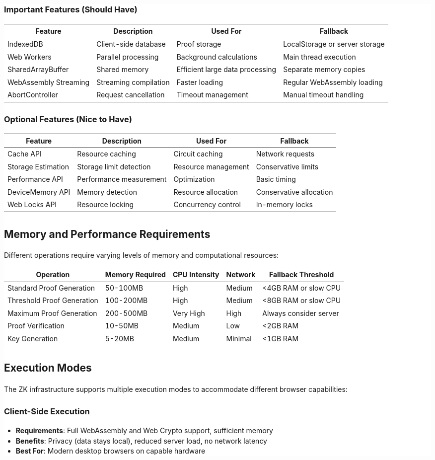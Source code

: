 ### Important Features (Should Have)

| Feature | Description | Used For | Fallback |
|---------|-------------|----------|----------|
| IndexedDB | Client-side database | Proof storage | LocalStorage or server storage |
| Web Workers | Parallel processing | Background calculations | Main thread execution |
| SharedArrayBuffer | Shared memory | Efficient large data processing | Separate memory copies |
| WebAssembly Streaming | Streaming compilation | Faster loading | Regular WebAssembly loading |
| AbortController | Request cancellation | Timeout management | Manual timeout handling |

### Optional Features (Nice to Have)

| Feature | Description | Used For | Fallback |
|---------|-------------|----------|----------|
| Cache API | Resource caching | Circuit caching | Network requests |
| Storage Estimation | Storage limit detection | Resource management | Conservative limits |
| Performance API | Performance measurement | Optimization | Basic timing |
| DeviceMemory API | Memory detection | Resource allocation | Conservative allocation |
| Web Locks API | Resource locking | Concurrency control | In-memory locks |

## Memory and Performance Requirements

Different operations require varying levels of memory and computational resources:

| Operation | Memory Required | CPU Intensity | Network | Fallback Threshold |
|-----------|----------------|--------------|---------|-------------------|
| Standard Proof Generation | 50-100MB | High | Medium | <4GB RAM or slow CPU |
| Threshold Proof Generation | 100-200MB | High | Medium | <8GB RAM or slow CPU |
| Maximum Proof Generation | 200-500MB | Very High | High | Always consider server |
| Proof Verification | 10-50MB | Medium | Low | <2GB RAM |
| Key Generation | 5-20MB | Medium | Minimal | <1GB RAM |

## Execution Modes

The ZK infrastructure supports multiple execution modes to accommodate different browser capabilities:

### Client-Side Execution

- **Requirements**: Full WebAssembly and Web Crypto support, sufficient memory
- **Benefits**: Privacy (data stays local), reduced server load, no network latency
- **Best For**: Modern desktop browsers on capable hardware
